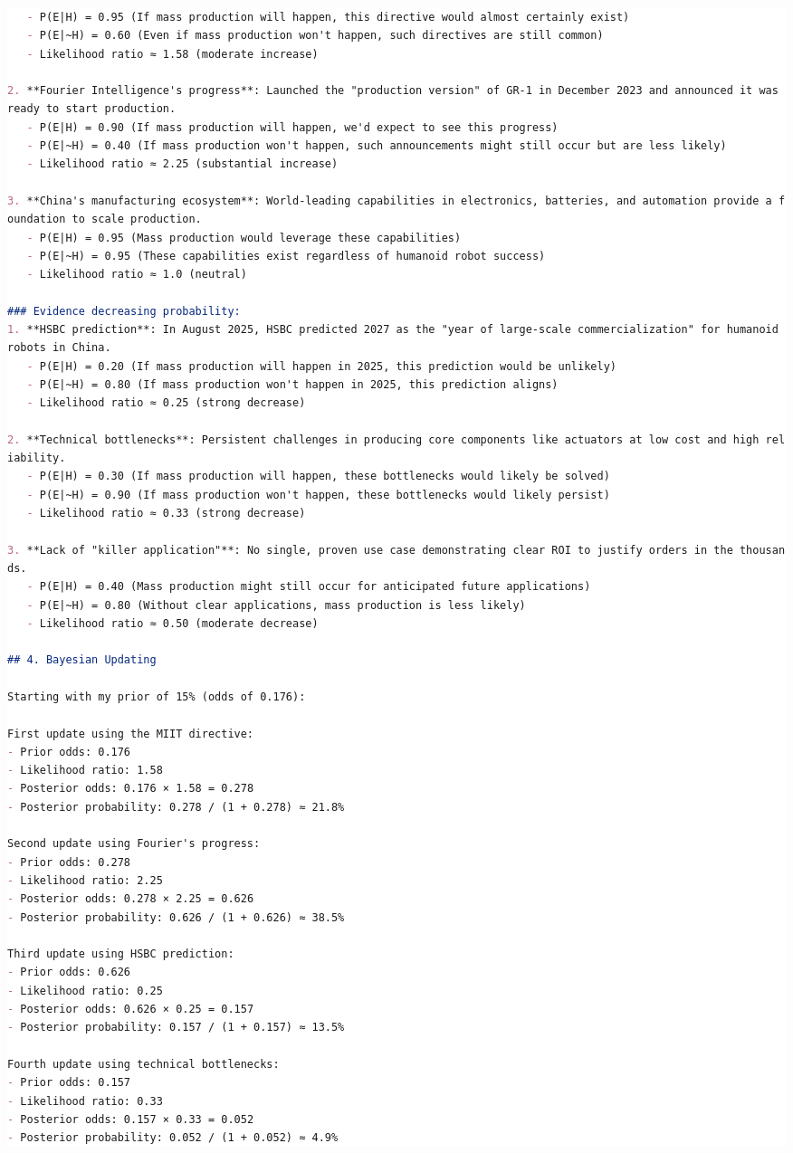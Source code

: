 ```md
   - P(E|H) = 0.95 (If mass production will happen, this directive would almost certainly exist)
   - P(E|~H) = 0.60 (Even if mass production won't happen, such directives are still common)
   - Likelihood ratio ≈ 1.58 (moderate increase)

2. **Fourier Intelligence's progress**: Launched the "production version" of GR-1 in December 2023 and announced it was ready to start production.
   - P(E|H) = 0.90 (If mass production will happen, we'd expect to see this progress)
   - P(E|~H) = 0.40 (If mass production won't happen, such announcements might still occur but are less likely)
   - Likelihood ratio ≈ 2.25 (substantial increase)

3. **China's manufacturing ecosystem**: World-leading capabilities in electronics, batteries, and automation provide a foundation to scale production.
   - P(E|H) = 0.95 (Mass production would leverage these capabilities)
   - P(E|~H) = 0.95 (These capabilities exist regardless of humanoid robot success)
   - Likelihood ratio ≈ 1.0 (neutral)

### Evidence decreasing probability:
1. **HSBC prediction**: In August 2025, HSBC predicted 2027 as the "year of large-scale commercialization" for humanoid robots in China.
   - P(E|H) = 0.20 (If mass production will happen in 2025, this prediction would be unlikely)
   - P(E|~H) = 0.80 (If mass production won't happen in 2025, this prediction aligns)
   - Likelihood ratio ≈ 0.25 (strong decrease)

2. **Technical bottlenecks**: Persistent challenges in producing core components like actuators at low cost and high reliability.
   - P(E|H) = 0.30 (If mass production will happen, these bottlenecks would likely be solved)
   - P(E|~H) = 0.90 (If mass production won't happen, these bottlenecks would likely persist)
   - Likelihood ratio ≈ 0.33 (strong decrease)

3. **Lack of "killer application"**: No single, proven use case demonstrating clear ROI to justify orders in the thousands.
   - P(E|H) = 0.40 (Mass production might still occur for anticipated future applications)
   - P(E|~H) = 0.80 (Without clear applications, mass production is less likely)
   - Likelihood ratio ≈ 0.50 (moderate decrease)

## 4. Bayesian Updating

Starting with my prior of 15% (odds of 0.176):

First update using the MIIT directive:
- Prior odds: 0.176
- Likelihood ratio: 1.58
- Posterior odds: 0.176 × 1.58 = 0.278
- Posterior probability: 0.278 / (1 + 0.278) ≈ 21.8%

Second update using Fourier's progress:
- Prior odds: 0.278
- Likelihood ratio: 2.25
- Posterior odds: 0.278 × 2.25 = 0.626
- Posterior probability: 0.626 / (1 + 0.626) ≈ 38.5%

Third update using HSBC prediction:
- Prior odds: 0.626
- Likelihood ratio: 0.25
- Posterior odds: 0.626 × 0.25 = 0.157
- Posterior probability: 0.157 / (1 + 0.157) ≈ 13.5%

Fourth update using technical bottlenecks:
- Prior odds: 0.157
- Likelihood ratio: 0.33
- Posterior odds: 0.157 × 0.33 = 0.052
- Posterior probability: 0.052 / (1 + 0.052) ≈ 4.9%
```